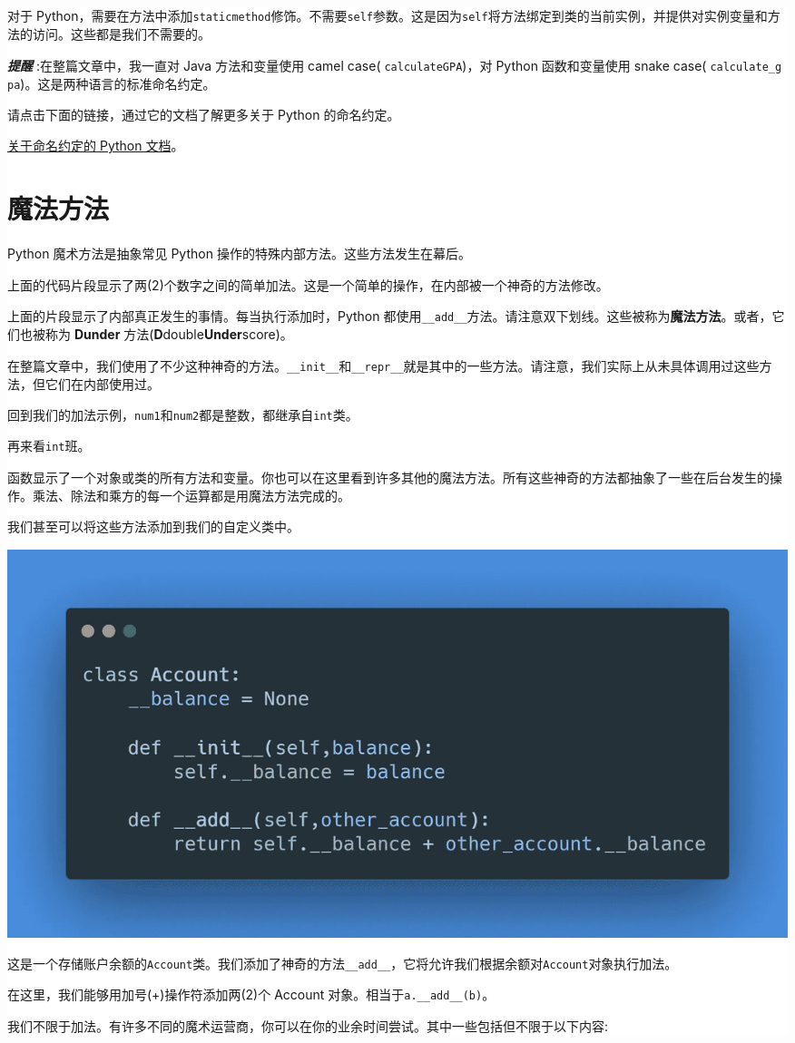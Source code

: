 对于 Python，需要在方法中添加`staticmethod`修饰。不需要`self`参数。这是因为`self`将方法绑定到类的当前实例，并提供对实例变量和方法的访问。这些都是我们不需要的。

***提醒*** :在整篇文章中，我一直对 Java 方法和变量使用 camel case( `calculateGPA`)，对 Python 函数和变量使用 snake case( `calculate_gpa`)。这是两种语言的标准命名约定。

请点击下面的链接，通过它的文档了解更多关于 Python 的命名约定。

[关于命名约定的 Python 文档](https://www.python.org/dev/peps/pep-0008/#method-names-and-instance-variables)。

# **魔法方法**

Python 魔术方法是抽象常见 Python 操作的特殊内部方法。这些方法发生在幕后。

上面的代码片段显示了两(2)个数字之间的简单加法。这是一个简单的操作，在内部被一个神奇的方法修改。

上面的片段显示了内部真正发生的事情。每当执行添加时，Python 都使用`__add__`方法。请注意双下划线。这些被称为**魔法方法**。或者，它们也被称为 **Dunder** 方法(**D**double**Under**score)。

在整篇文章中，我们使用了不少这种神奇的方法。`__init__`和`__repr__`就是其中的一些方法。请注意，我们实际上从未具体调用过这些方法，但它们在内部使用过。

回到我们的加法示例，`num1`和`num2`都是整数，都继承自`int`类。

再来看`int`班。

函数显示了一个对象或类的所有方法和变量。你也可以在这里看到许多其他的魔法方法。所有这些神奇的方法都抽象了一些在后台发生的操作。乘法、除法和乘方的每一个运算都是用魔法方法完成的。

我们甚至可以将这些方法添加到我们的自定义类中。

![](img/51d9f48361345d926b75a9488ca8d1d5.png)

这是一个存储账户余额的`Account`类。我们添加了神奇的方法`__add__`，它将允许我们根据余额对`Account`对象执行加法。

在这里，我们能够用加号(+)操作符添加两(2)个 Account 对象。相当于`a.__add__(b)`。

我们不限于加法。有许多不同的魔术运营商，你可以在你的业余时间尝试。其中一些包括但不限于以下内容:
